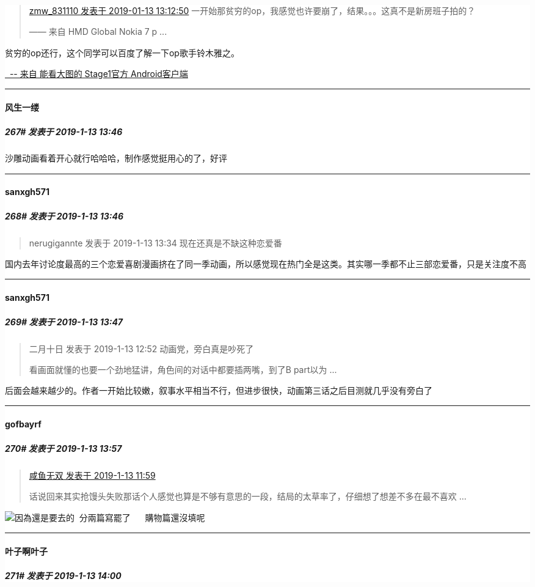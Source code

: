 
<blockquote><a href="httphttps://bbs.saraba1st.com/2b/forum.php?mod=redirect&amp;goto=findpost&amp;pid=42258565&amp;ptid=1704128" target="_blank">zmw_831110 发表于 2019-01-13 13:12:50</a>
一开始那贫穷的op，我感觉也许要崩了，结果。。。这真不是新房班子拍的？

—— 来自 HMD Global Nokia 7 p ...</blockquote>贫穷的op还行，这个同学可以百度了解一下op歌手铃木雅之。

[  -- 来自 能看大图的 Stage1官方 Android客户端](https://www.coolapk.com/apk/140634)


-----

####  风生一缕  
##### 267#       发表于 2019-1-13 13:46


沙雕动画看着开心就行哈哈哈，制作感觉挺用心的了，好评


-----

####  sanxgh571  
##### 268#       发表于 2019-1-13 13:46


<blockquote>nerugigannte 发表于 2019-1-13 13:34
现在还真是不缺这种恋爱番</blockquote>
国内去年讨论度最高的三个恋爱喜剧漫画挤在了同一季动画，所以感觉现在热门全是这类。其实哪一季都不止三部恋爱番，只是关注度不高


-----

####  sanxgh571  
##### 269#       发表于 2019-1-13 13:47


<blockquote>二月十日 发表于 2019-1-13 12:52
动画党，旁白真是吵死了

看画面就懂的也要一个劲地猛讲，角色间的对话中都要插两嘴，到了B part以为 ...</blockquote>
后面会越来越少的。作者一开始比较嫩，叙事水平相当不行，但进步很快，动画第三话之后目测就几乎没有旁白了


-----

####  gofbayrf  
##### 270#       发表于 2019-1-13 13:57


<blockquote><a href="httphttps://bbs.saraba1st.com/2b/forum.php?mod=redirect&amp;goto=findpost&amp;pid=42257876&amp;ptid=1704128" target="_blank">咸鱼无双 发表于 2019-1-13 11:59</a>

话说回来其实抢馒头失败那话个人感觉也算是不够有意思的一段，结局的太草率了，仔细想了想差不多在最不喜欢 ...</blockquote>
<img src="https://static.saraba1st.com/image/smiley/face2017/009.gif" referrerpolicy="no-referrer">因為還是要去的  分兩篇寫罷了      購物篇還沒填呢


-----

####  叶子啊叶子  
##### 271#       发表于 2019-1-13 14:00


